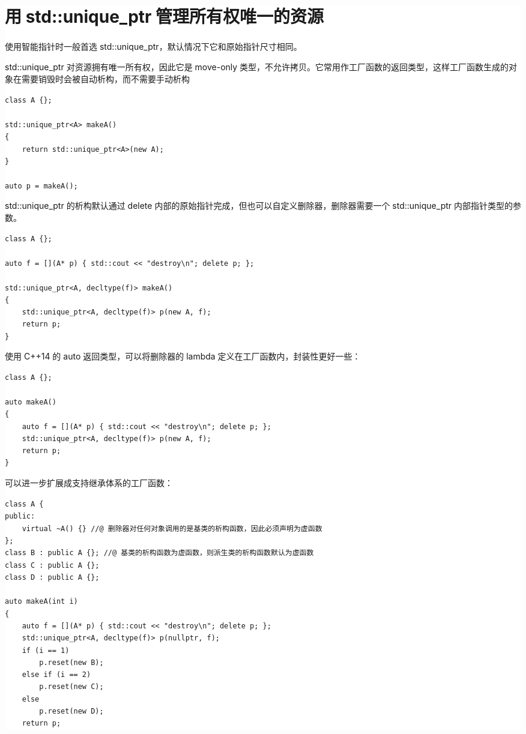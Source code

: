 

# 用 std::unique_ptr 管理所有权唯一的资源

使用智能指针时一般首选 std::unique_ptr，默认情况下它和原始指针尺寸相同。

std::unique_ptr 对资源拥有唯一所有权，因此它是 move-only 类型，不允许拷贝。它常用作工厂函数的返回类型，这样工厂函数生成的对象在需要销毁时会被自动析构，而不需要手动析构

```
class A {};

std::unique_ptr<A> makeA()
{
    return std::unique_ptr<A>(new A);
}

auto p = makeA();
```

std::unique_ptr 的析构默认通过 delete 内部的原始指针完成，但也可以自定义删除器，删除器需要一个 std::unique_ptr 内部指针类型的参数。

```
class A {};

auto f = [](A* p) { std::cout << "destroy\n"; delete p; };

std::unique_ptr<A, decltype(f)> makeA()
{
    std::unique_ptr<A, decltype(f)> p(new A, f);
    return p;
}
```

使用 C++14 的 auto 返回类型，可以将删除器的 lambda 定义在工厂函数内，封装性更好一些：

```
class A {};

auto makeA()
{
    auto f = [](A* p) { std::cout << "destroy\n"; delete p; };
    std::unique_ptr<A, decltype(f)> p(new A, f);
    return p;
}
```

可以进一步扩展成支持继承体系的工厂函数：

```
class A {
public:
    virtual ~A() {} //@ 删除器对任何对象调用的是基类的析构函数，因此必须声明为虚函数
};
class B : public A {}; //@ 基类的析构函数为虚函数，则派生类的析构函数默认为虚函数
class C : public A {};
class D : public A {};

auto makeA(int i)
{
    auto f = [](A* p) { std::cout << "destroy\n"; delete p; };
    std::unique_ptr<A, decltype(f)> p(nullptr, f);
    if (i == 1) 
    	p.reset(new B);
    else if (i == 2) 
    	p.reset(new C);
    else 
    	p.reset(new D);
    return p;
```